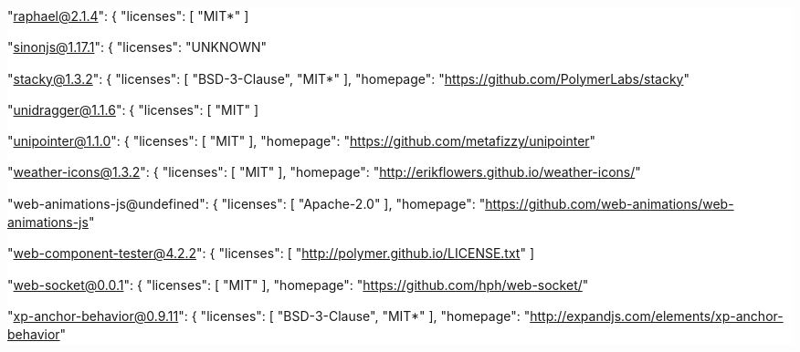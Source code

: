 "raphael@2.1.4": {
  "licenses": [
    "MIT*"
  ]

"sinonjs@1.17.1": {
  "licenses": "UNKNOWN"

"stacky@1.3.2": {
  "licenses": [
    "BSD-3-Clause",
    "MIT*"
  ],
  "homepage": "https://github.com/PolymerLabs/stacky"

"unidragger@1.1.6": {
  "licenses": [
    "MIT"
  ]

"unipointer@1.1.0": {
  "licenses": [
    "MIT"
  ],
  "homepage": "https://github.com/metafizzy/unipointer"

"weather-icons@1.3.2": {
  "licenses": [
    "MIT"
  ],
  "homepage": "http://erikflowers.github.io/weather-icons/"

"web-animations-js@undefined": {
  "licenses": [
    "Apache-2.0"
  ],
  "homepage": "https://github.com/web-animations/web-animations-js"

"web-component-tester@4.2.2": {
  "licenses": [
    "http://polymer.github.io/LICENSE.txt"
  ]

"web-socket@0.0.1": {
  "licenses": [
    "MIT"
  ],
  "homepage": "https://github.com/hph/web-socket/"

"xp-anchor-behavior@0.9.11": {
  "licenses": [
    "BSD-3-Clause",
    "MIT*"
  ],
  "homepage": "http://expandjs.com/elements/xp-anchor-behavior"

